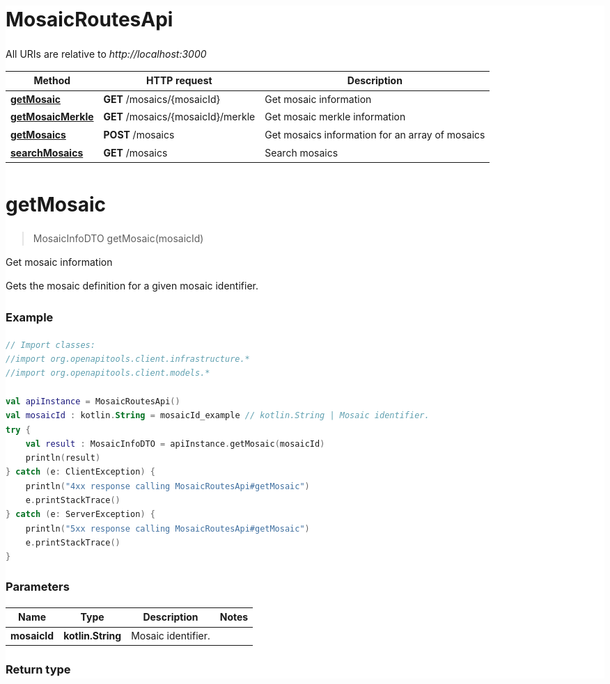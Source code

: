# MosaicRoutesApi

All URIs are relative to *http://localhost:3000*

Method | HTTP request | Description
------------- | ------------- | -------------
[**getMosaic**](MosaicRoutesApi.md#getMosaic) | **GET** /mosaics/{mosaicId} | Get mosaic information
[**getMosaicMerkle**](MosaicRoutesApi.md#getMosaicMerkle) | **GET** /mosaics/{mosaicId}/merkle | Get mosaic merkle information
[**getMosaics**](MosaicRoutesApi.md#getMosaics) | **POST** /mosaics | Get mosaics information for an array of mosaics
[**searchMosaics**](MosaicRoutesApi.md#searchMosaics) | **GET** /mosaics | Search mosaics


<a id="getMosaic"></a>
# **getMosaic**
> MosaicInfoDTO getMosaic(mosaicId)

Get mosaic information

Gets the mosaic definition for a given mosaic identifier.

### Example
```kotlin
// Import classes:
//import org.openapitools.client.infrastructure.*
//import org.openapitools.client.models.*

val apiInstance = MosaicRoutesApi()
val mosaicId : kotlin.String = mosaicId_example // kotlin.String | Mosaic identifier.
try {
    val result : MosaicInfoDTO = apiInstance.getMosaic(mosaicId)
    println(result)
} catch (e: ClientException) {
    println("4xx response calling MosaicRoutesApi#getMosaic")
    e.printStackTrace()
} catch (e: ServerException) {
    println("5xx response calling MosaicRoutesApi#getMosaic")
    e.printStackTrace()
}
```

### Parameters

Name | Type | Description  | Notes
------------- | ------------- | ------------- | -------------
 **mosaicId** | **kotlin.String**| Mosaic identifier. |

### Return type
